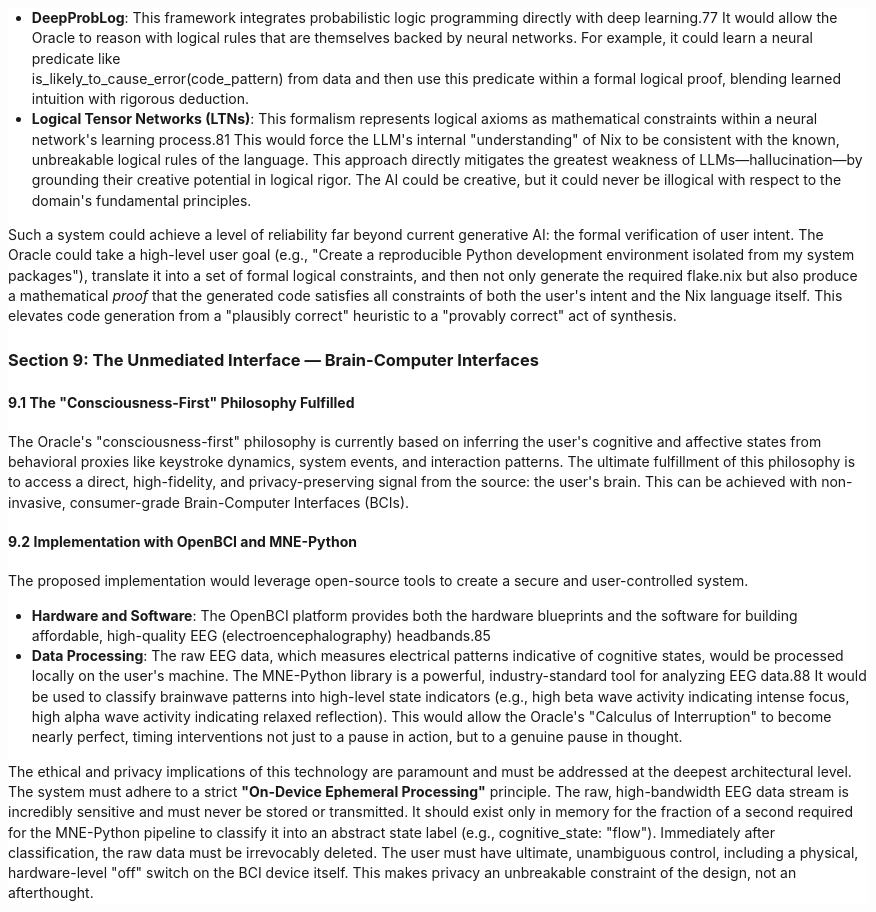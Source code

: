 * **DeepProbLog**: This framework integrates probabilistic logic programming directly with deep learning.77 It would allow the Oracle to reason with logical rules that are themselves backed by neural networks. For example, it could learn a neural predicate like  
  is\_likely\_to\_cause\_error(code\_pattern) from data and then use this predicate within a formal logical proof, blending learned intuition with rigorous deduction.  
* **Logical Tensor Networks (LTNs)**: This formalism represents logical axioms as mathematical constraints within a neural network's learning process.81 This would force the LLM's internal "understanding" of Nix to be consistent with the known, unbreakable logical rules of the language. This approach directly mitigates the greatest weakness of LLMs—hallucination—by grounding their creative potential in logical rigor. The AI could be creative, but it could never be illogical with respect to the domain's fundamental principles.

Such a system could achieve a level of reliability far beyond current generative AI: the formal verification of user intent. The Oracle could take a high-level user goal (e.g., "Create a reproducible Python development environment isolated from my system packages"), translate it into a set of formal logical constraints, and then not only generate the required flake.nix but also produce a mathematical *proof* that the generated code satisfies all constraints of both the user's intent and the Nix language itself. This elevates code generation from a "plausibly correct" heuristic to a "provably correct" act of synthesis.

### **Section 9: The Unmediated Interface — Brain-Computer Interfaces**

#### **9.1 The "Consciousness-First" Philosophy Fulfilled**

The Oracle's "consciousness-first" philosophy is currently based on inferring the user's cognitive and affective states from behavioral proxies like keystroke dynamics, system events, and interaction patterns. The ultimate fulfillment of this philosophy is to access a direct, high-fidelity, and privacy-preserving signal from the source: the user's brain. This can be achieved with non-invasive, consumer-grade Brain-Computer Interfaces (BCIs).

#### **9.2 Implementation with OpenBCI and MNE-Python**

The proposed implementation would leverage open-source tools to create a secure and user-controlled system.

* **Hardware and Software**: The OpenBCI platform provides both the hardware blueprints and the software for building affordable, high-quality EEG (electroencephalography) headbands.85  
* **Data Processing**: The raw EEG data, which measures electrical patterns indicative of cognitive states, would be processed locally on the user's machine. The MNE-Python library is a powerful, industry-standard tool for analyzing EEG data.88 It would be used to classify brainwave patterns into high-level state indicators (e.g., high beta wave activity indicating intense focus, high alpha wave activity indicating relaxed reflection). This would allow the Oracle's "Calculus of Interruption" to become nearly perfect, timing interventions not just to a pause in action, but to a genuine pause in thought.

The ethical and privacy implications of this technology are paramount and must be addressed at the deepest architectural level. The system must adhere to a strict **"On-Device Ephemeral Processing"** principle. The raw, high-bandwidth EEG data stream is incredibly sensitive and must never be stored or transmitted. It should exist only in memory for the fraction of a second required for the MNE-Python pipeline to classify it into an abstract state label (e.g., cognitive\_state: "flow"). Immediately after classification, the raw data must be irrevocably deleted. The user must have ultimate, unambiguous control, including a physical, hardware-level "off" switch on the BCI device itself. This makes privacy an unbreakable constraint of the design, not an afterthought.
